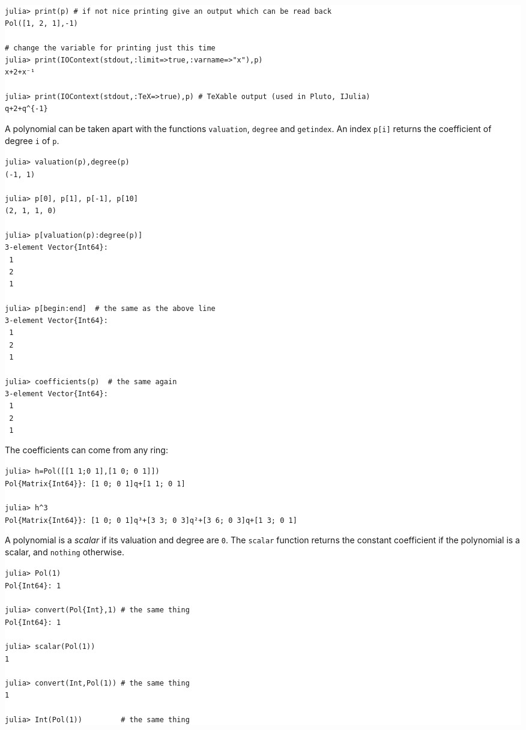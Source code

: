 ```julia-rep1
julia> print(p) # if not nice printing give an output which can be read back
Pol([1, 2, 1],-1)

# change the variable for printing just this time
julia> print(IOContext(stdout,:limit=>true,:varname=>"x"),p)
x+2+x⁻¹

julia> print(IOContext(stdout,:TeX=>true),p) # TeXable output (used in Pluto, IJulia)
q+2+q^{-1}
```

A  polynomial can be  taken apart with  the functions `valuation`, `degree` and  `getindex`. An index  `p[i]` returns the  coefficient of degree `i` of `p`.

```julia-repl
julia> valuation(p),degree(p)
(-1, 1)

julia> p[0], p[1], p[-1], p[10]
(2, 1, 1, 0)

julia> p[valuation(p):degree(p)]
3-element Vector{Int64}:
 1
 2
 1

julia> p[begin:end]  # the same as the above line
3-element Vector{Int64}:
 1
 2
 1

julia> coefficients(p)  # the same again
3-element Vector{Int64}:
 1
 2
 1
```

The coefficients can come from any ring:

```julia-repl
julia> h=Pol([[1 1;0 1],[1 0; 0 1]])
Pol{Matrix{Int64}}: [1 0; 0 1]q+[1 1; 0 1]

julia> h^3
Pol{Matrix{Int64}}: [1 0; 0 1]q³+[3 3; 0 3]q²+[3 6; 0 3]q+[1 3; 0 1]
```

A  polynomial  is  a  *scalar*  if  its  valuation  and degree are `0`. The `scalar` function  returns the constant coefficient  if the polynomial is a scalar, and `nothing` otherwise.

```julia-repl
julia> Pol(1)
Pol{Int64}: 1

julia> convert(Pol{Int},1) # the same thing
Pol{Int64}: 1

julia> scalar(Pol(1))
1

julia> convert(Int,Pol(1)) # the same thing
1

julia> Int(Pol(1))         # the same thing
```